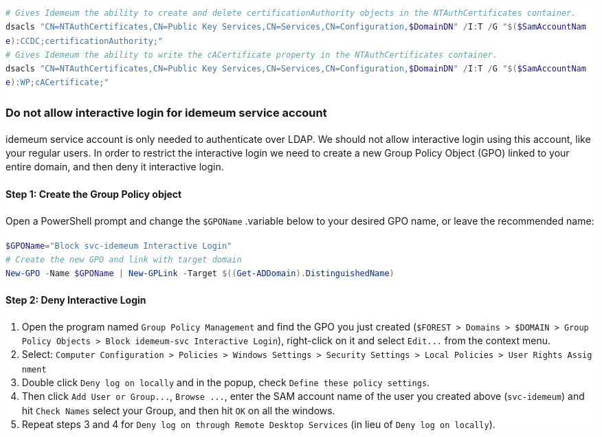``` powershell
# Gives Idemeum the ability to create and delete certificationAuthority objects in the NTAuthCertificates container.
dsacls "CN=NTAuthCertificates,CN=Public Key Services,CN=Services,CN=Configuration,$DomainDN" /I:T /G "$($SamAccountName):CCDC;certificationAuthority;"
# Gives Idemeum the ability to write the cACertificate property in the NTAuthCertificates container.
dsacls "CN=NTAuthCertificates,CN=Public Key Services,CN=Services,CN=Configuration,$DomainDN" /I:T /G "$($SamAccountName):WP;cACertificate;"
```

### Do not allow interactive login for idemeum service account
idemeum service account is only needed to authenticate over LDAP. We should not allow interactive login using this account, like your regular users. In order to restrict the interactive login we need to create a new Group Policy Object (GPO) linked to your entire domain, and then deny it interactive login.

#### Step 1: Create the Group Policy object

Open a PowerShell prompt and change the `$GPOName` .variable below to your desired GPO name, or leave the recommended name:

``` powershell
$GPOName="Block svc-idemeum Interactive Login"
# Create the new GPO and link with target domain
New-GPO -Name $GPOName | New-GPLink -Target $((Get-ADDomain).DistinguishedName)
```

#### Step 2: Deny Interactive Login

1. Open the program named `Group Policy Management` and find the GPO you just created (`$FOREST > Domains > $DOMAIN > Group Policy Objects > Block idemeum-svc Interactive Login`), right-click on it and select `Edit...` from the context menu.
2. Select: `Computer Configuration > Policies > Windows Settings > Security Settings > Local Policies > User Rights Assignment`
3. Double click `Deny log on locally` and in the popup, check `Define these policy settings`.
4. Then click `Add User or Group...`, `Browse ...`, enter the SAM account name of the user you created above (`svc-idemeum`) and hit `Check Names` select your Group, and then hit `OK` on all the windows.
5. Repeat steps 3 and 4 for `Deny log on through Remote Desktop Services` (in lieu of `Deny log on locally`).
